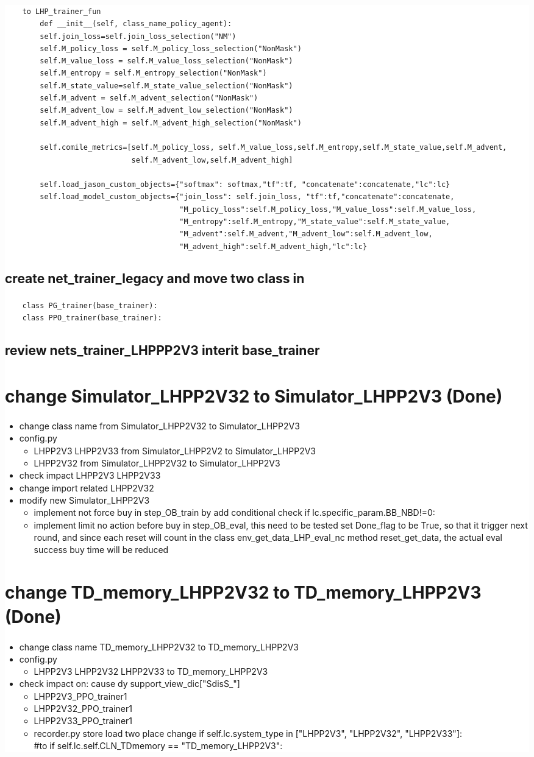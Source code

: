         to LHP_trainer_fun
            def __init__(self, class_name_policy_agent):
            self.join_loss=self.join_loss_selection("NM")
            self.M_policy_loss = self.M_policy_loss_selection("NonMask")
            self.M_value_loss = self.M_value_loss_selection("NonMask")
            self.M_entropy = self.M_entropy_selection("NonMask")
            self.M_state_value=self.M_state_value_selection("NonMask")
            self.M_advent = self.M_advent_selection("NonMask")
            self.M_advent_low = self.M_advent_low_selection("NonMask")
            self.M_advent_high = self.M_advent_high_selection("NonMask")
    
            self.comile_metrics=[self.M_policy_loss, self.M_value_loss,self.M_entropy,self.M_state_value,self.M_advent,
                                 self.M_advent_low,self.M_advent_high]
    
            self.load_jason_custom_objects={"softmax": softmax,"tf":tf, "concatenate":concatenate,"lc":lc}
            self.load_model_custom_objects={"join_loss": self.join_loss, "tf":tf,"concatenate":concatenate,
                                            "M_policy_loss":self.M_policy_loss,"M_value_loss":self.M_value_loss,
                                            "M_entropy":self.M_entropy,"M_state_value":self.M_state_value,
                                            "M_advent":self.M_advent,"M_advent_low":self.M_advent_low,
                                            "M_advent_high":self.M_advent_high,"lc":lc}
##    create net_trainer_legacy and move two class in
        class PG_trainer(base_trainer):
        class PPO_trainer(base_trainer):


##    review nets_trainer_LHPPP2V3 interit base_trainer

# change Simulator_LHPP2V32 to Simulator_LHPP2V3 (Done)
* change class name  from Simulator_LHPP2V32 to Simulator_LHPP2V3
* config.py 
    * LHPP2V3 LHPP2V33 from Simulator_LHPP2V2 to Simulator_LHPP2V3
    * LHPP2V32 from Simulator_LHPP2V32 to Simulator_LHPP2V3
* check impact LHPP2V3 LHPP2V33
* change import related LHPP2V32
* modify new Simulator_LHPP2V3
    * implement not force buy in step_OB_train by add conditional check if lc.specific_param.BB_NBD!=0:
    * implement limit no action before buy in step_OB_eval, this need to be tested 
        set Done_flag to be True, so that it trigger next round, and since each reset will count in 
        the class env_get_data_LHP_eval_nc  method reset_get_data, the actual eval success buy time will be reduced

# change TD_memory_LHPP2V32 to TD_memory_LHPP2V3 (Done)
* change class name TD_memory_LHPP2V32 to TD_memory_LHPP2V3
* config.py 
    * LHPP2V3 LHPP2V32 LHPP2V33 to TD_memory_LHPP2V3
* check impact on: cause dy support_view_dic["SdisS_"]
    * LHPP2V3_PPO_trainer1
    * LHPP2V32_PPO_trainer1
    * LHPP2V33_PPO_trainer1
    * recorder.py store load two place
        change if self.lc.system_type in ["LHPP2V3", "LHPP2V32", "LHPP2V33"]:  
        #to if self.lc.self.CLN_TDmemory == "TD_memory_LHPP2V3":
